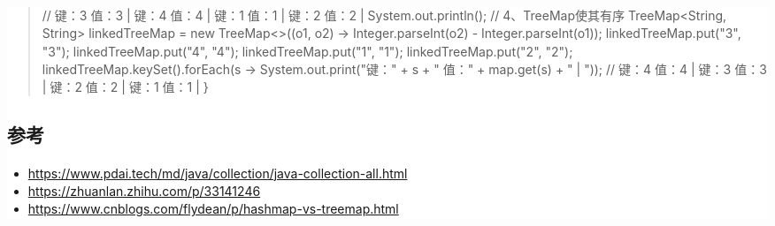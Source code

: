 >    // 键：3 值：3 | 键：4 值：4 | 键：1 值：1 | 键：2 值：2 |
>    System.out.println();
>    // 4、TreeMap使其有序
>    TreeMap<String, String> linkedTreeMap = new TreeMap<>((o1, o2) -> Integer.parseInt(o2) - Integer.parseInt(o1));
>    linkedTreeMap.put("3", "3");
>    linkedTreeMap.put("4", "4");
>    linkedTreeMap.put("1", "1");
>    linkedTreeMap.put("2", "2");
>    linkedTreeMap.keySet().forEach(s -> System.out.print("键：" + s + " 值：" + map.get(s) + " | "));
>    // 键：4 值：4 | 键：3 值：3 | 键：2 值：2 | 键：1 值：1 |
>}
>```

## 参考

* https://www.pdai.tech/md/java/collection/java-collection-all.html
* https://zhuanlan.zhihu.com/p/33141246
* https://www.cnblogs.com/flydean/p/hashmap-vs-treemap.html